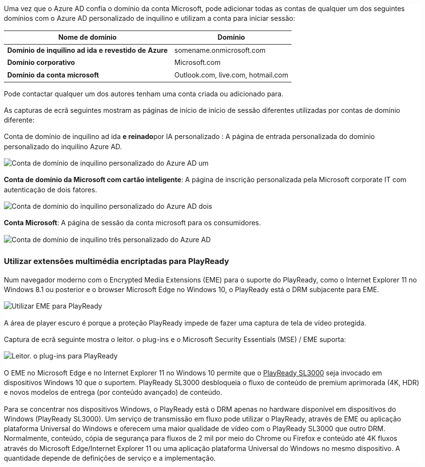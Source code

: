 Uma vez que o Azure AD confia o domínio da conta Microsoft, pode adicionar todas as contas de qualquer um dos seguintes domínios com o Azure AD personalizado de inquilino e utilizam a conta para iniciar sessão:

| **Nome de domínio** | **Domínio** |
| --- | --- |
| **Domínio de inquilino ad ida e revestido de Azure** |somename.onmicrosoft.com |
| **Domínio corporativo** |Microsoft.com |
| **Domínio da conta microsoft** |Outlook.com, live.com, hotmail.com |

Pode contactar qualquer um dos autores tenham uma conta criada ou adicionado para.

As capturas de ecrã seguintes mostram as páginas de início de início de sessão diferentes utilizadas por contas de domínio diferente:

Conta de domínio de inquilino ad ida **e reinado**por IA personalizado : A página de entrada personalizada do domínio personalizado do inquilino Azure AD.

![Conta de domínio de inquilino personalizado do Azure AD um](./media/design-multi-drm-system-with-access-control/media-services-ad-tenant-domain1.png)

**Conta de domínio da Microsoft com cartão inteligente**: A página de inscrição personalizada pela Microsoft corporate IT com autenticação de dois fatores.

![Conta de domínio do inquilino personalizado do Azure AD dois](./media/design-multi-drm-system-with-access-control/media-services-ad-tenant-domain2.png)

**Conta Microsoft**: A página de sessão da conta microsoft para os consumidores.

![Conta de domínio de inquilino três personalizado do Azure AD](./media/design-multi-drm-system-with-access-control/media-services-ad-tenant-domain3.png)

### <a name="use-encrypted-media-extensions-for-playready"></a>Utilizar extensões multimédia encriptadas para PlayReady

Num navegador moderno com o Encrypted Media Extensions (EME) para o suporte do PlayReady, como o Internet Explorer 11 no Windows 8.1 ou posterior e o browser Microsoft Edge no Windows 10, o PlayReady está o DRM subjacente para EME.

![Utilizar EME para PlayReady](./media/design-multi-drm-system-with-access-control/media-services-eme-for-playready1.png)

A área de player escuro é porque a proteção PlayReady impede de fazer uma captura de tela de vídeo protegida.

Captura de ecrã seguinte mostra o leitor. o plug-ins e o Microsoft Security Essentials (MSE) / EME suporta:

![Leitor. o plug-ins para PlayReady](./media/design-multi-drm-system-with-access-control/media-services-eme-for-playready2.png)

O EME no Microsoft Edge e no Internet Explorer 11 no Windows 10 permite que o [PlayReady SL3000](https://www.microsoft.com/playready/features/EnhancedContentProtection.aspx/) seja invocado em dispositivos Windows 10 que o suportem. PlayReady SL3000 desbloqueia o fluxo de conteúdo de premium aprimorada (4K, HDR) e novos modelos de entrega (por conteúdo avançado) de conteúdo.

Para se concentrar nos dispositivos Windows, o PlayReady está o DRM apenas no hardware disponível em dispositivos do Windows (PlayReady SL3000). Um serviço de transmissão em fluxo pode utilizar o PlayReady, através de EME ou aplicação plataforma Universal do Windows e oferecem uma maior qualidade de vídeo com o PlayReady SL3000 que outro DRM. Normalmente, conteúdo, cópia de segurança para fluxos de 2 mil por meio do Chrome ou Firefox e conteúdo até 4K fluxos através do Microsoft Edge/Internet Explorer 11 ou uma aplicação plataforma Universal do Windows no mesmo dispositivo. A quantidade depende de definições de serviço e a implementação.
